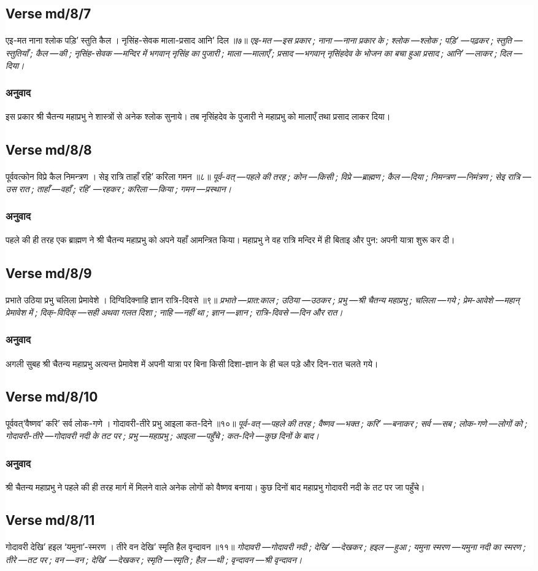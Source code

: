 
## Verse md/8/7
एइ-मत नाना श्लोक पड़ि’ स्तुति कैल ।
नृसिंह-सेवक माला-प्रसाद आनि’ दिल ॥७॥
*एइ-मत —इस प्रकार ; नाना —नाना प्रकार के ; श्लोक —श्लोक ; पड़ि’ —पढ़कर ; स्तुति —स्तुतियाँ ; कैल —की ; नृसिंह-सेवक —मन्दिर में भगवान् नृसिंह का पुजारी ; माला —मालाएँ ; प्रसाद —भगवान् नृसिंहदेव के भोजन का बचा हुआ प्रसाद ; आनि’ —लाकर ; दिल —दिया।*


### अनुवाद
इस प्रकार श्री चैतन्य महाप्रभु ने शास्त्रों से अनेक श्लोक सुनाये। तब नृसिंहदेव के पुजारी ने महाप्रभु को मालाएँ तथा प्रसाद लाकर दिया।


## Verse md/8/8
पूर्ववत्कोन विप्रे कैल निमन्त्रण ।
सेइ रात्रि ताहाँ रहि’ करिला गमन ॥८॥
*पूर्व-वत् —पहले की तरह ; कोन —किसी ; विप्रे —ब्राह्मण ; कैल —दिया ; निमन्त्रण —निमंत्रण ; सेइ रात्रि —उस रात ; ताहाँ —वहाँ ; रहि’ —रहकर ; करिला —किया ; गमन —प्रस्थान।*


### अनुवाद
पहले की ही तरह एक ब्राह्मण ने श्री चैतन्य महाप्रभु को अपने यहाँ आमन्त्रित किया। महाप्रभु ने वह रात्रि मन्दिर में ही बिताइ और पुन: अपनी यात्रा शुरू कर दी।


## Verse md/8/9
प्रभाते उठिया प्रभु चलिला प्रेमावेशे ।
दिग्विदिक्नाहि ज्ञान रात्रि-दिवसे ॥९॥
*प्रभाते —प्रात:काल ; उठिया —उठकर ; प्रभु —श्री चैतन्य महाप्रभु ; चलिला —गये ; प्रेम-आवेशे —महान् प्रेमावेश में ; दिक्-विदिक् —सही अथवा गलत दिशा ; नाहि —नहीं था ; ज्ञान —ज्ञान ; रात्रि-दिवसे —दिन और रात।*


### अनुवाद
अगली सुबह श्री चैतन्य महाप्रभु अत्यन्त प्रेमावेश में अपनी यात्रा पर बिना किसी दिशा-ज्ञान के ही चल पड़े और दिन-रात चलते गये।


## Verse md/8/10
पूर्ववत्‘वैष्णव’ करि’ सर्व लोक-गणे ।
गोदावरी-तीरे प्रभु आइला कत-दिने ॥१०॥
*पूर्व-वत् —पहले की तरह ; वैष्णव —भक्त ; करि’ —बनाकर ; सर्व —सब ; लोक-गणे —लोगों को ; गोदावरी-तीरे —गोदावरी नदी के तट पर ; प्रभु —महाप्रभु ; आइला —पहुँचे ; कत-दिने —कुछ दिनों के बाद।*


### अनुवाद
श्री चैतन्य महाप्रभु ने पहले की ही तरह मार्ग में मिलने वाले अनेक लोगों को वैष्णव बनाया। कुछ दिनों बाद महाप्रभु गोदावरी नदी के तट पर जा पहुँचे।


## Verse md/8/11
गोदावरी देखि’ हइल ‘यमुना’-स्मरण ।
तीरे वन देखि’ स्मृति हैल वृन्दावन ॥११॥
*गोदावरी —गोदावरी नदी ; देखि’ —देखकर ; हइल —हुआ ; यमुना स्मरण —यमुना नदी का स्मरण ; तीरे —तट पर ; वन —वन ; देखि’ —देखकर ; स्मृति —स्मृति ; हैल —थी ; वृन्दावन —श्री वृन्दावन।*

